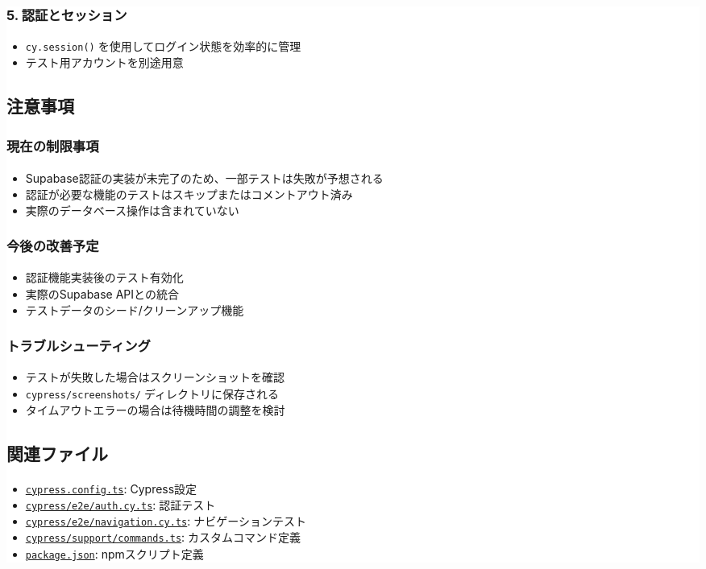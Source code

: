 ### 5. 認証とセッション
- `cy.session()` を使用してログイン状態を効率的に管理
- テスト用アカウントを別途用意

## 注意事項

### 現在の制限事項
- Supabase認証の実装が未完了のため、一部テストは失敗が予想される
- 認証が必要な機能のテストはスキップまたはコメントアウト済み
- 実際のデータベース操作は含まれていない

### 今後の改善予定
- 認証機能実装後のテスト有効化
- 実際のSupabase APIとの統合
- テストデータのシード/クリーンアップ機能

### トラブルシューティング
- テストが失敗した場合はスクリーンショットを確認
- `cypress/screenshots/` ディレクトリに保存される
- タイムアウトエラーの場合は待機時間の調整を検討

## 関連ファイル

- [`cypress.config.ts`](./cypress.config.ts): Cypress設定
- [`cypress/e2e/auth.cy.ts`](./cypress/e2e/auth.cy.ts): 認証テスト
- [`cypress/e2e/navigation.cy.ts`](./cypress/e2e/navigation.cy.ts): ナビゲーションテスト
- [`cypress/support/commands.ts`](./cypress/support/commands.ts): カスタムコマンド定義
- [`package.json`](./package.json): npmスクリプト定義